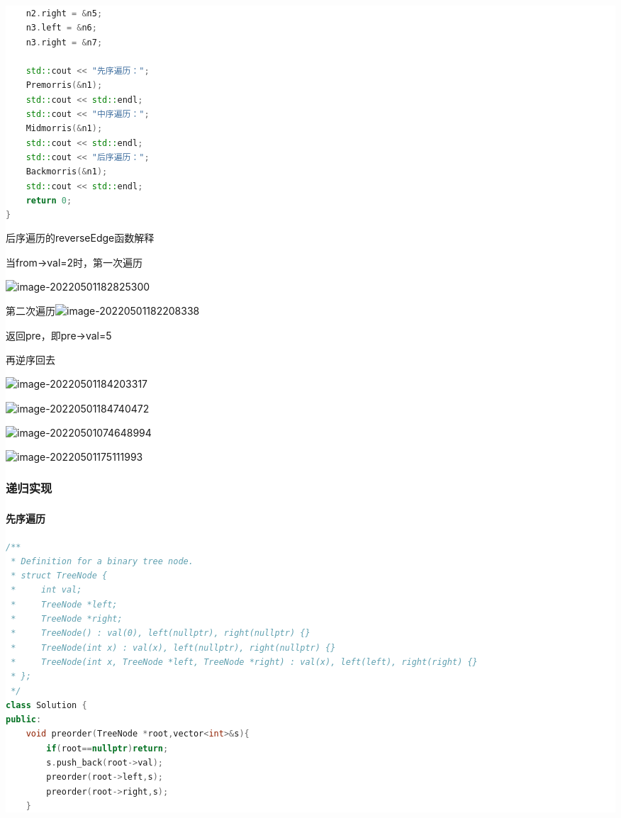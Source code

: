 ```c++
    n2.right = &n5;
    n3.left = &n6;
    n3.right = &n7;
    
    std::cout << "先序遍历：";
    Premorris(&n1);
    std::cout << std::endl;
    std::cout << "中序遍历：";
    Midmorris(&n1);
    std::cout << std::endl;
    std::cout << "后序遍历：";
    Backmorris(&n1);
    std::cout << std::endl;
    return 0;
}


```

后序遍历的reverseEdge函数解释

当from->val=2时，第一次遍历

![image-20220501182825300](C:\Users\86132\AppData\Roaming\Typora\typora-user-images\image-20220501182825300.png)

第二次遍历![image-20220501182208338](C:\Users\86132\AppData\Roaming\Typora\typora-user-images\image-20220501182208338.png)

返回pre，即pre->val=5

再逆序回去

![image-20220501184203317](C:\Users\86132\AppData\Roaming\Typora\typora-user-images\image-20220501184203317.png)

![image-20220501184740472](C:\Users\86132\AppData\Roaming\Typora\typora-user-images\image-20220501184740472.png)

![image-20220501074648994](C:\Users\86132\AppData\Roaming\Typora\typora-user-images\image-20220501074648994.png)

![image-20220501175111993](C:\Users\86132\AppData\Roaming\Typora\typora-user-images\image-20220501175111993.png)



### 递归实现

#### 先序遍历

```c++
/**
 * Definition for a binary tree node.
 * struct TreeNode {
 *     int val;
 *     TreeNode *left;
 *     TreeNode *right;
 *     TreeNode() : val(0), left(nullptr), right(nullptr) {}
 *     TreeNode(int x) : val(x), left(nullptr), right(nullptr) {}
 *     TreeNode(int x, TreeNode *left, TreeNode *right) : val(x), left(left), right(right) {}
 * };
 */
class Solution {
public:
    void preorder(TreeNode *root,vector<int>&s){
        if(root==nullptr)return;
        s.push_back(root->val);
        preorder(root->left,s);
        preorder(root->right,s);
    }
```